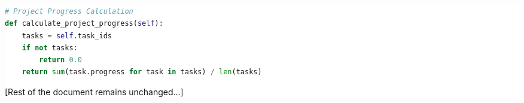 ```python
# Project Progress Calculation
def calculate_project_progress(self):
    tasks = self.task_ids
    if not tasks:
        return 0.0
    return sum(task.progress for task in tasks) / len(tasks)
```

[Rest of the document remains unchanged...] 